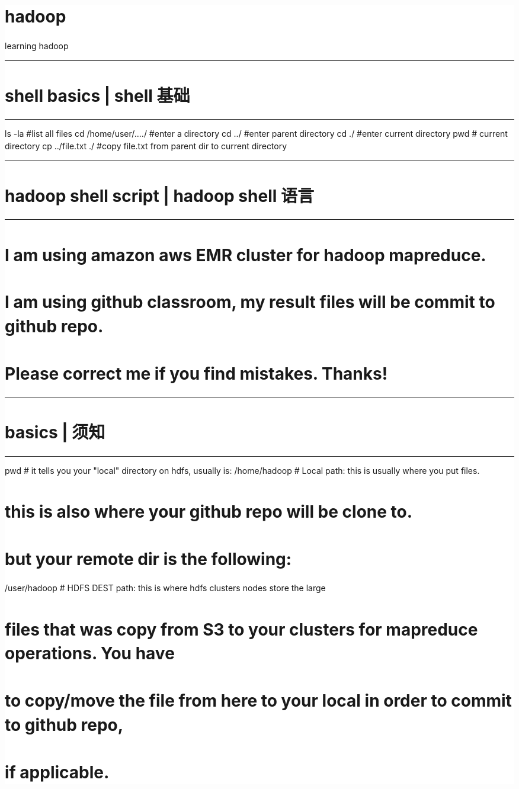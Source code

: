 # hadoop
learning hadoop

--------------------------------------------------------------------------------
# shell basics | shell 基础
--------------------------------------------------------------------------------
ls -la #list all files
cd /home/user/..../ #enter a directory
cd ../ #enter parent directory
cd ./ #enter current directory
pwd # current directory
cp ../file.txt ./ #copy file.txt from parent dir to current directory

--------------------------------------------------------------------------------
# hadoop shell script | hadoop shell 语言
--------------------------------------------------------------------------------
# I am using amazon aws EMR cluster for hadoop mapreduce.
# I am using github classroom, my result files will be commit to github repo.
# Please correct me if you find mistakes. Thanks!

---------------
# basics | 须知
---------------
pwd # it tells you your "local" directory on hdfs, usually is:
/home/hadoop # Local path: this is usually where you put files.
# this is also where your github repo will be clone to.
# but your remote dir is the following:
/user/hadoop # HDFS DEST path: this is where hdfs clusters nodes store the large
# files that was copy from S3 to your clusters for mapreduce operations. You have
# to copy/move the file from here to your local in order to commit to github repo,
# if applicable.
